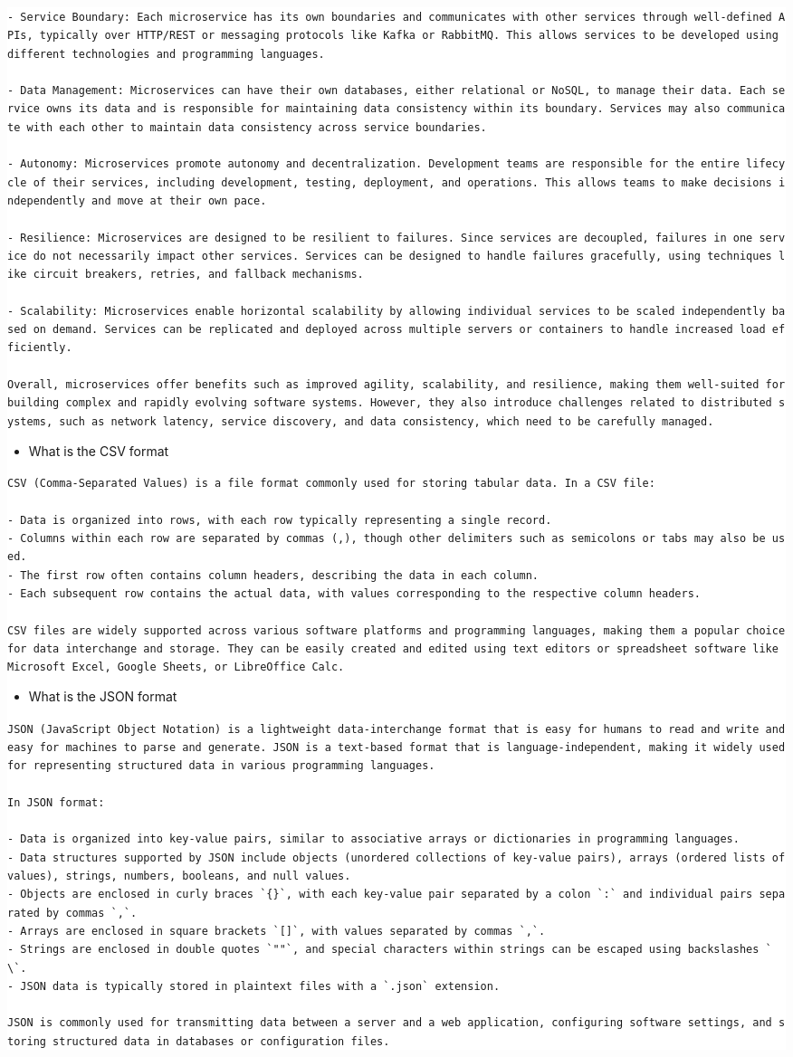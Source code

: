 ```
- Service Boundary: Each microservice has its own boundaries and communicates with other services through well-defined APIs, typically over HTTP/REST or messaging protocols like Kafka or RabbitMQ. This allows services to be developed using different technologies and programming languages.

- Data Management: Microservices can have their own databases, either relational or NoSQL, to manage their data. Each service owns its data and is responsible for maintaining data consistency within its boundary. Services may also communicate with each other to maintain data consistency across service boundaries.

- Autonomy: Microservices promote autonomy and decentralization. Development teams are responsible for the entire lifecycle of their services, including development, testing, deployment, and operations. This allows teams to make decisions independently and move at their own pace.

- Resilience: Microservices are designed to be resilient to failures. Since services are decoupled, failures in one service do not necessarily impact other services. Services can be designed to handle failures gracefully, using techniques like circuit breakers, retries, and fallback mechanisms.

- Scalability: Microservices enable horizontal scalability by allowing individual services to be scaled independently based on demand. Services can be replicated and deployed across multiple servers or containers to handle increased load efficiently.

Overall, microservices offer benefits such as improved agility, scalability, and resilience, making them well-suited for building complex and rapidly evolving software systems. However, they also introduce challenges related to distributed systems, such as network latency, service discovery, and data consistency, which need to be carefully managed.
```
- What is the CSV format
```
CSV (Comma-Separated Values) is a file format commonly used for storing tabular data. In a CSV file:

- Data is organized into rows, with each row typically representing a single record.
- Columns within each row are separated by commas (,), though other delimiters such as semicolons or tabs may also be used.
- The first row often contains column headers, describing the data in each column.
- Each subsequent row contains the actual data, with values corresponding to the respective column headers.

CSV files are widely supported across various software platforms and programming languages, making them a popular choice for data interchange and storage. They can be easily created and edited using text editors or spreadsheet software like Microsoft Excel, Google Sheets, or LibreOffice Calc.
```
- What is the JSON format
```
JSON (JavaScript Object Notation) is a lightweight data-interchange format that is easy for humans to read and write and easy for machines to parse and generate. JSON is a text-based format that is language-independent, making it widely used for representing structured data in various programming languages.

In JSON format:

- Data is organized into key-value pairs, similar to associative arrays or dictionaries in programming languages.
- Data structures supported by JSON include objects (unordered collections of key-value pairs), arrays (ordered lists of values), strings, numbers, booleans, and null values.
- Objects are enclosed in curly braces `{}`, with each key-value pair separated by a colon `:` and individual pairs separated by commas `,`.
- Arrays are enclosed in square brackets `[]`, with values separated by commas `,`.
- Strings are enclosed in double quotes `""`, and special characters within strings can be escaped using backslashes `\`.
- JSON data is typically stored in plaintext files with a `.json` extension.

JSON is commonly used for transmitting data between a server and a web application, configuring software settings, and storing structured data in databases or configuration files.
```